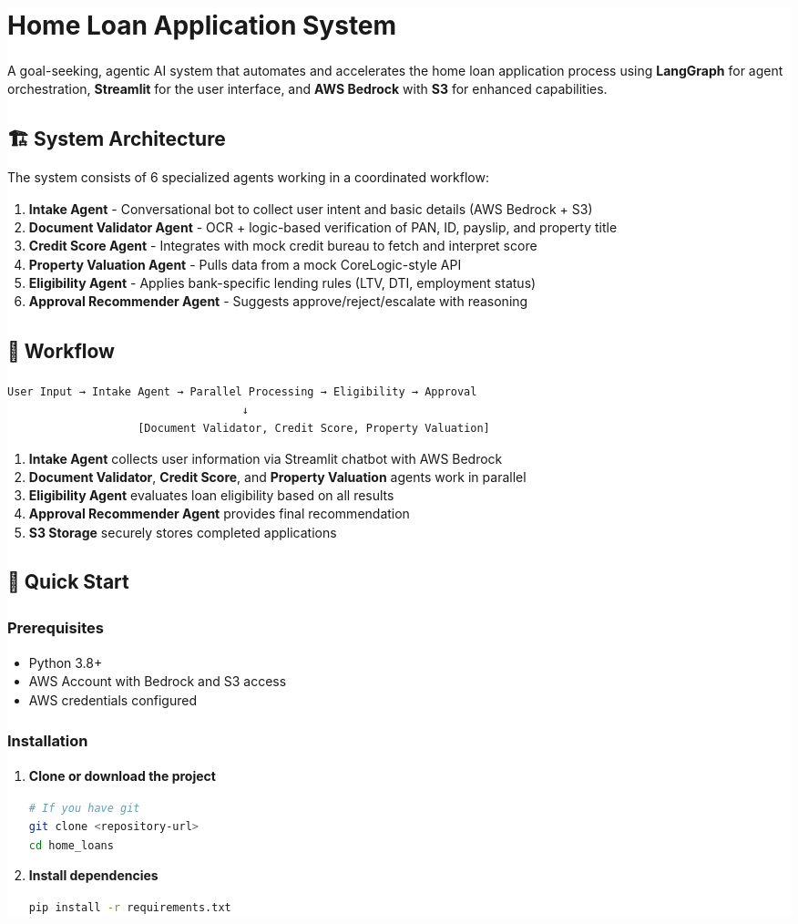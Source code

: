 # Home Loan Application System

A goal-seeking, agentic AI system that automates and accelerates the home loan application process using **LangGraph** for agent orchestration, **Streamlit** for the user interface, and **AWS Bedrock** with **S3** for enhanced capabilities.

## 🏗️ System Architecture

The system consists of 6 specialized agents working in a coordinated workflow:

1. **Intake Agent** - Conversational bot to collect user intent and basic details (AWS Bedrock + S3)
2. **Document Validator Agent** - OCR + logic-based verification of PAN, ID, payslip, and property title
3. **Credit Score Agent** - Integrates with mock credit bureau to fetch and interpret score
4. **Property Valuation Agent** - Pulls data from a mock CoreLogic-style API
5. **Eligibility Agent** - Applies bank-specific lending rules (LTV, DTI, employment status)
6. **Approval Recommender Agent** - Suggests approve/reject/escalate with reasoning

## 🔄 Workflow

```
User Input → Intake Agent → Parallel Processing → Eligibility → Approval
                                    ↓
                    [Document Validator, Credit Score, Property Valuation]
```

1. **Intake Agent** collects user information via Streamlit chatbot with AWS Bedrock
2. **Document Validator**, **Credit Score**, and **Property Valuation** agents work in parallel
3. **Eligibility Agent** evaluates loan eligibility based on all results
4. **Approval Recommender Agent** provides final recommendation
5. **S3 Storage** securely stores completed applications

## 🚀 Quick Start

### Prerequisites

- Python 3.8+
- AWS Account with Bedrock and S3 access
- AWS credentials configured

### Installation

1. **Clone or download the project**
   ```bash
   # If you have git
   git clone <repository-url>
   cd home_loans
   ```

2. **Install dependencies**
   ```bash
   pip install -r requirements.txt
   ```
